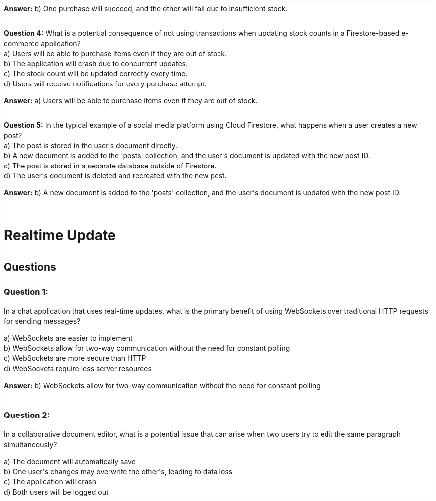 **Answer:** b) One purchase will succeed, and the other will fail due to insufficient stock.

---

**Question 4:** What is a potential consequence of not using transactions when updating stock counts in a Firestore-based e-commerce application?  
a) Users will be able to purchase items even if they are out of stock.  
b) The application will crash due to concurrent updates.  
c) The stock count will be updated correctly every time.  
d) Users will receive notifications for every purchase attempt.  

**Answer:** a) Users will be able to purchase items even if they are out of stock.

---

**Question 5:** In the typical example of a social media platform using Cloud Firestore, what happens when a user creates a new post?  
a) The post is stored in the user's document directly.  
b) A new document is added to the 'posts' collection, and the user's document is updated with the new post ID.  
c) The post is stored in a separate database outside of Firestore.  
d) The user's document is deleted and recreated with the new post.  

**Answer:** b) A new document is added to the 'posts' collection, and the user's document is updated with the new post ID.

---

# Realtime Update

## Questions

### Question 1:
In a chat application that uses real-time updates, what is the primary benefit of using WebSockets over traditional HTTP requests for sending messages?

a) WebSockets are easier to implement  
b) WebSockets allow for two-way communication without the need for constant polling  
c) WebSockets are more secure than HTTP  
d) WebSockets require less server resources  

**Answer:** b) WebSockets allow for two-way communication without the need for constant polling

---

### Question 2:
In a collaborative document editor, what is a potential issue that can arise when two users try to edit the same paragraph simultaneously?

a) The document will automatically save  
b) One user's changes may overwrite the other's, leading to data loss  
c) The application will crash  
d) Both users will be logged out  
